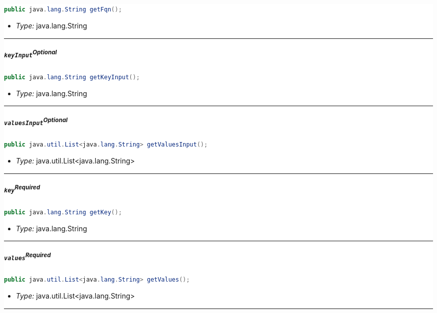 ```java
public java.lang.String getFqn();
```

- *Type:* java.lang.String

---

##### `keyInput`<sup>Optional</sup> <a name="keyInput" id="@cdktf/provider-kubernetes.storageClassV1.StorageClassV1AllowedTopologiesMatchLabelExpressionsOutputReference.property.keyInput"></a>

```java
public java.lang.String getKeyInput();
```

- *Type:* java.lang.String

---

##### `valuesInput`<sup>Optional</sup> <a name="valuesInput" id="@cdktf/provider-kubernetes.storageClassV1.StorageClassV1AllowedTopologiesMatchLabelExpressionsOutputReference.property.valuesInput"></a>

```java
public java.util.List<java.lang.String> getValuesInput();
```

- *Type:* java.util.List<java.lang.String>

---

##### `key`<sup>Required</sup> <a name="key" id="@cdktf/provider-kubernetes.storageClassV1.StorageClassV1AllowedTopologiesMatchLabelExpressionsOutputReference.property.key"></a>

```java
public java.lang.String getKey();
```

- *Type:* java.lang.String

---

##### `values`<sup>Required</sup> <a name="values" id="@cdktf/provider-kubernetes.storageClassV1.StorageClassV1AllowedTopologiesMatchLabelExpressionsOutputReference.property.values"></a>

```java
public java.util.List<java.lang.String> getValues();
```

- *Type:* java.util.List<java.lang.String>

---
